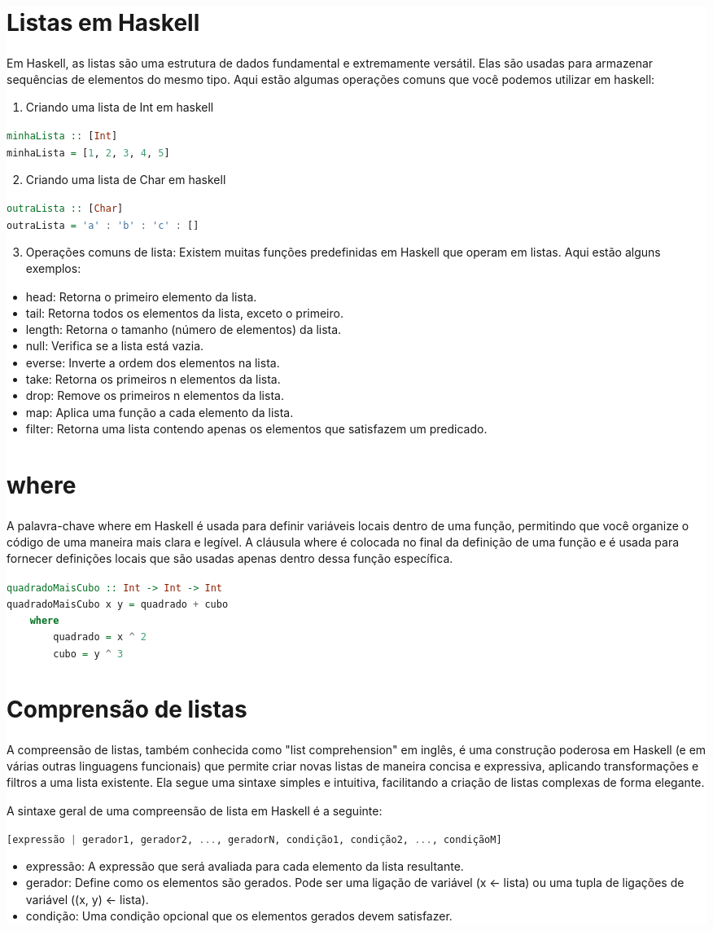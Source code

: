# Listas em Haskell
Em Haskell, as listas são uma estrutura de dados fundamental e extremamente versátil. Elas são usadas para armazenar sequências de elementos do mesmo tipo. Aqui estão algumas operações comuns que você podemos utilizar em haskell:

1. Criando uma lista de Int em haskell
```haskell
minhaLista :: [Int]
minhaLista = [1, 2, 3, 4, 5]
```

2. Criando uma lista de Char em haskell
```haskell
outraLista :: [Char]
outraLista = 'a' : 'b' : 'c' : []
```
3. Operações comuns de lista:
    Existem muitas funções predefinidas em Haskell que operam em listas. Aqui estão alguns exemplos:

- head: Retorna o primeiro elemento da lista.
- tail: Retorna todos os elementos da lista, exceto o primeiro.
- length: Retorna o tamanho (número de elementos) da lista.
- null: Verifica se a lista está vazia.
- everse: Inverte a ordem dos elementos na lista.
- take: Retorna os primeiros n elementos da lista.
- drop: Remove os primeiros n elementos da lista.
- map: Aplica uma função a cada elemento da lista.
- filter: Retorna uma lista contendo apenas os elementos que satisfazem um predicado.


# where 
A palavra-chave where em Haskell é usada para definir variáveis locais dentro de uma função, permitindo que você organize o código de uma maneira mais clara e legível. A cláusula where é colocada no final da definição de uma função e é usada para fornecer definições locais que são usadas apenas dentro dessa função específica.

```haskell
quadradoMaisCubo :: Int -> Int -> Int
quadradoMaisCubo x y = quadrado + cubo
    where
        quadrado = x ^ 2
        cubo = y ^ 3
```

# Comprensão de listas
A compreensão de listas, também conhecida como "list comprehension" em inglês, é uma construção poderosa em Haskell (e em várias outras linguagens funcionais) que permite criar novas listas de maneira concisa e expressiva, aplicando transformações e filtros a uma lista existente. Ela segue uma sintaxe simples e intuitiva, facilitando a criação de listas complexas de forma elegante.

A sintaxe geral de uma compreensão de lista em Haskell é a seguinte:
```haskell
[expressão | gerador1, gerador2, ..., geradorN, condição1, condição2, ..., condiçãoM]
```
- expressão: A expressão que será avaliada para cada elemento da lista resultante.
- gerador: Define como os elementos são gerados. Pode ser uma ligação de variável (x <- lista) ou uma tupla de ligações de variável ((x, y) <- lista).
- condição: Uma condição opcional que os elementos gerados devem satisfazer.
